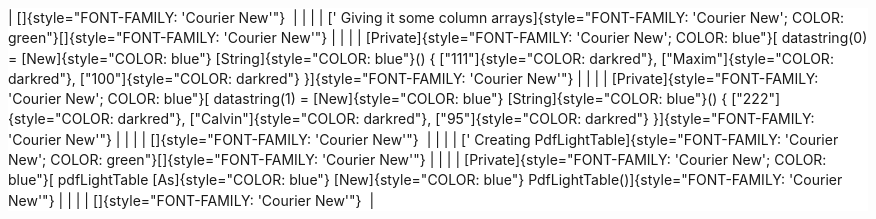 | []{style="FONT-FAMILY: 'Courier New'"}                                                                                                                                                                                                                                                                                                                                                                    |
|                                                                                                                                                                                                                                                                                                                                                                                                           |
| [\' Giving it some column arrays]{style="FONT-FAMILY: 'Courier New'; COLOR: green"}[]{style="FONT-FAMILY: 'Courier New'"}                                                                                                                                                                                                                                                                                 |
|                                                                                                                                                                                                                                                                                                                                                                                                           |
| [Private]{style="FONT-FAMILY: 'Courier New'; COLOR: blue"}[ datastring(0) = [New]{style="COLOR: blue"} [String]{style="COLOR: blue"}() { [\"111\"]{style="COLOR: darkred"}, [\"Maxim\"]{style="COLOR: darkred"}, [\"100\"]{style="COLOR: darkred"} }]{style="FONT-FAMILY: 'Courier New'"}                                                                                                                 |
|                                                                                                                                                                                                                                                                                                                                                                                                           |
| [Private]{style="FONT-FAMILY: 'Courier New'; COLOR: blue"}[ datastring(1) = [New]{style="COLOR: blue"} [String]{style="COLOR: blue"}() { [\"222\"]{style="COLOR: darkred"}, [\"Calvin\"]{style="COLOR: darkred"}, [\"95\"]{style="COLOR: darkred"} }]{style="FONT-FAMILY: 'Courier New'"}                                                                                                                 |
|                                                                                                                                                                                                                                                                                                                                                                                                           |
| []{style="FONT-FAMILY: 'Courier New'"}                                                                                                                                                                                                                                                                                                                                                                    |
|                                                                                                                                                                                                                                                                                                                                                                                                           |
| [\' Creating PdfLightTable]{style="FONT-FAMILY: 'Courier New'; COLOR: green"}[]{style="FONT-FAMILY: 'Courier New'"}                                                                                                                                                                                                                                                                                       |
|                                                                                                                                                                                                                                                                                                                                                                                                           |
| [Private]{style="FONT-FAMILY: 'Courier New'; COLOR: blue"}[ pdfLightTable [As]{style="COLOR: blue"} [New]{style="COLOR: blue"} PdfLightTable()]{style="FONT-FAMILY: 'Courier New'"}                                                                                                                                                                                                                       |
|                                                                                                                                                                                                                                                                                                                                                                                                           |
| []{style="FONT-FAMILY: 'Courier New'"}                                                                                                                                                                                                                                                                                                                                                                    |